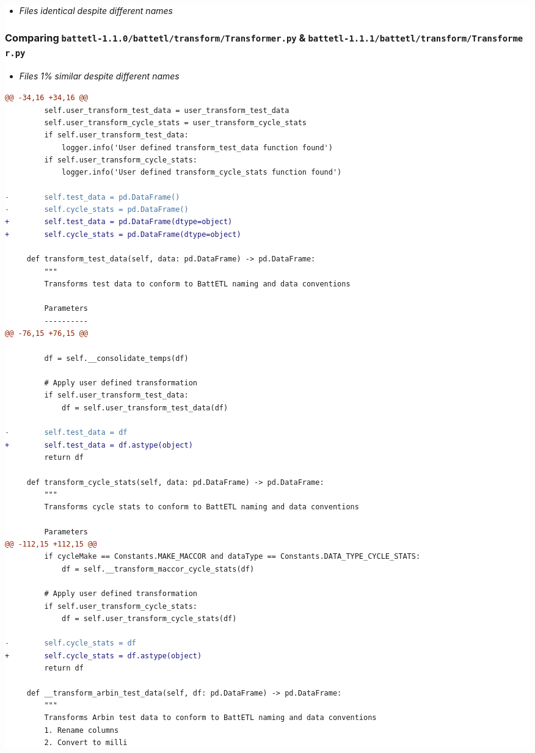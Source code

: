  * *Files identical despite different names*

### Comparing `battetl-1.1.0/battetl/transform/Transformer.py` & `battetl-1.1.1/battetl/transform/Transformer.py`

 * *Files 1% similar despite different names*

```diff
@@ -34,16 +34,16 @@
         self.user_transform_test_data = user_transform_test_data
         self.user_transform_cycle_stats = user_transform_cycle_stats
         if self.user_transform_test_data:
             logger.info('User defined transform_test_data function found')
         if self.user_transform_cycle_stats:
             logger.info('User defined transform_cycle_stats function found')
 
-        self.test_data = pd.DataFrame()
-        self.cycle_stats = pd.DataFrame()
+        self.test_data = pd.DataFrame(dtype=object)
+        self.cycle_stats = pd.DataFrame(dtype=object)
 
     def transform_test_data(self, data: pd.DataFrame) -> pd.DataFrame:
         """
         Transforms test data to conform to BattETL naming and data conventions
 
         Parameters
         ----------
@@ -76,15 +76,15 @@
 
         df = self.__consolidate_temps(df)
 
         # Apply user defined transformation
         if self.user_transform_test_data:
             df = self.user_transform_test_data(df)
 
-        self.test_data = df
+        self.test_data = df.astype(object)
         return df
 
     def transform_cycle_stats(self, data: pd.DataFrame) -> pd.DataFrame:
         """
         Transforms cycle stats to conform to BattETL naming and data conventions
 
         Parameters
@@ -112,15 +112,15 @@
         if cycleMake == Constants.MAKE_MACCOR and dataType == Constants.DATA_TYPE_CYCLE_STATS:
             df = self.__transform_maccor_cycle_stats(df)
 
         # Apply user defined transformation
         if self.user_transform_cycle_stats:
             df = self.user_transform_cycle_stats(df)
 
-        self.cycle_stats = df
+        self.cycle_stats = df.astype(object)
         return df
 
     def __transform_arbin_test_data(self, df: pd.DataFrame) -> pd.DataFrame:
         """
         Transforms Arbin test data to conform to BattETL naming and data conventions
         1. Rename columns
         2. Convert to milli
```
